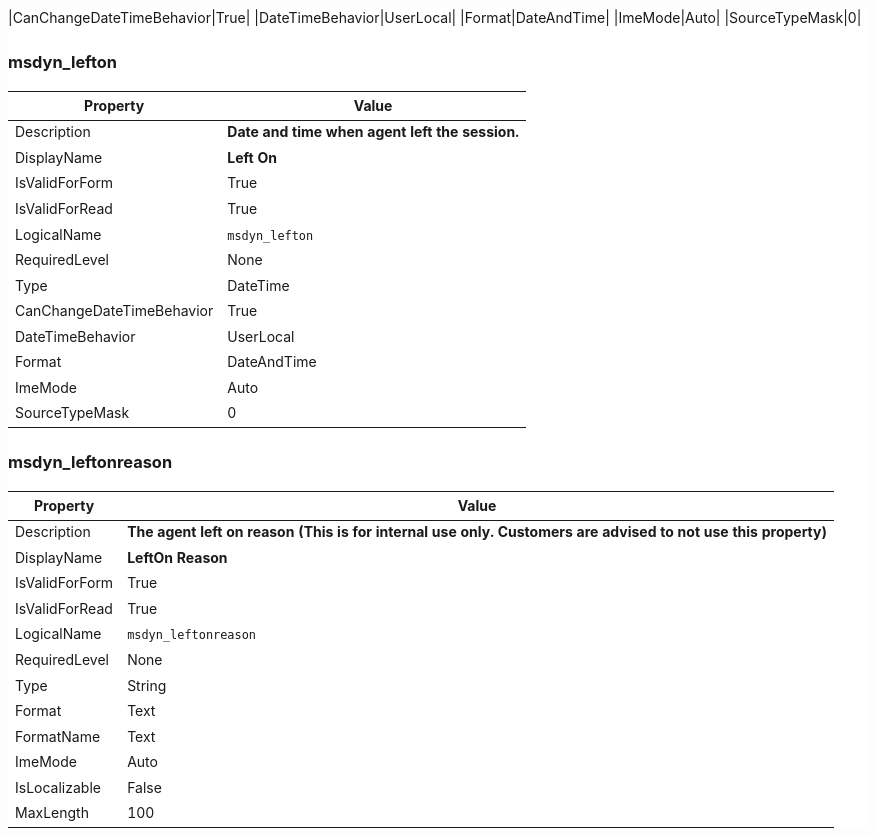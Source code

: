 |CanChangeDateTimeBehavior|True|
|DateTimeBehavior|UserLocal|
|Format|DateAndTime|
|ImeMode|Auto|
|SourceTypeMask|0|

### <a name="BKMK_msdyn_lefton"></a> msdyn_lefton

|Property|Value|
|---|---|
|Description|**Date and time when agent left the session.**|
|DisplayName|**Left On**|
|IsValidForForm|True|
|IsValidForRead|True|
|LogicalName|`msdyn_lefton`|
|RequiredLevel|None|
|Type|DateTime|
|CanChangeDateTimeBehavior|True|
|DateTimeBehavior|UserLocal|
|Format|DateAndTime|
|ImeMode|Auto|
|SourceTypeMask|0|

### <a name="BKMK_msdyn_leftonreason"></a> msdyn_leftonreason

|Property|Value|
|---|---|
|Description|**The agent left on reason (This is for internal use only. Customers are advised to not use this property)**|
|DisplayName|**LeftOn Reason**|
|IsValidForForm|True|
|IsValidForRead|True|
|LogicalName|`msdyn_leftonreason`|
|RequiredLevel|None|
|Type|String|
|Format|Text|
|FormatName|Text|
|ImeMode|Auto|
|IsLocalizable|False|
|MaxLength|100|
